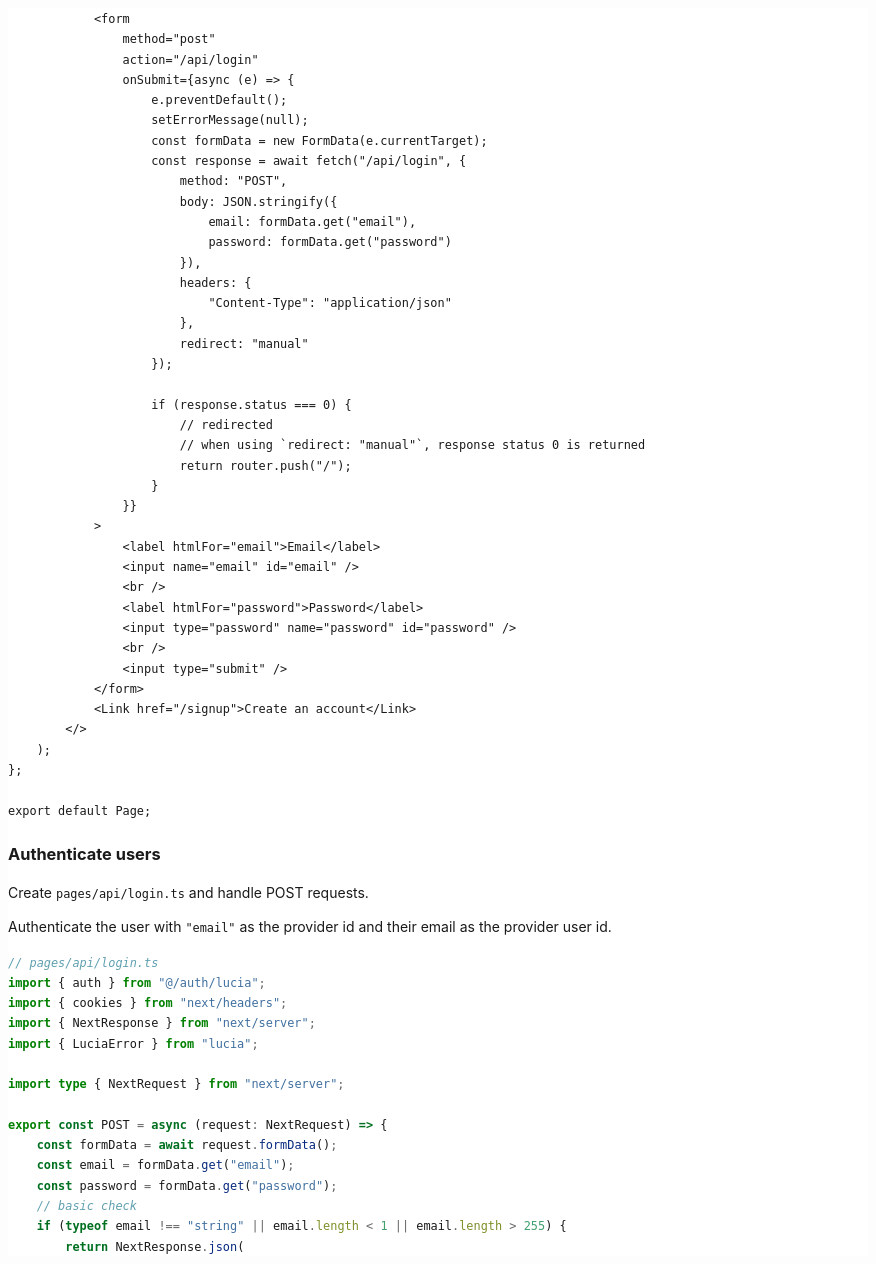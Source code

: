 ```tsx
			<form
				method="post"
				action="/api/login"
				onSubmit={async (e) => {
					e.preventDefault();
					setErrorMessage(null);
					const formData = new FormData(e.currentTarget);
					const response = await fetch("/api/login", {
						method: "POST",
						body: JSON.stringify({
							email: formData.get("email"),
							password: formData.get("password")
						}),
						headers: {
							"Content-Type": "application/json"
						},
						redirect: "manual"
					});

					if (response.status === 0) {
						// redirected
						// when using `redirect: "manual"`, response status 0 is returned
						return router.push("/");
					}
				}}
			>
				<label htmlFor="email">Email</label>
				<input name="email" id="email" />
				<br />
				<label htmlFor="password">Password</label>
				<input type="password" name="password" id="password" />
				<br />
				<input type="submit" />
			</form>
			<Link href="/signup">Create an account</Link>
		</>
	);
};

export default Page;
```

### Authenticate users

Create `pages/api/login.ts` and handle POST requests.

Authenticate the user with `"email"` as the provider id and their email as the provider user id.

```ts
// pages/api/login.ts
import { auth } from "@/auth/lucia";
import { cookies } from "next/headers";
import { NextResponse } from "next/server";
import { LuciaError } from "lucia";

import type { NextRequest } from "next/server";

export const POST = async (request: NextRequest) => {
	const formData = await request.formData();
	const email = formData.get("email");
	const password = formData.get("password");
	// basic check
	if (typeof email !== "string" || email.length < 1 || email.length > 255) {
		return NextResponse.json(
```